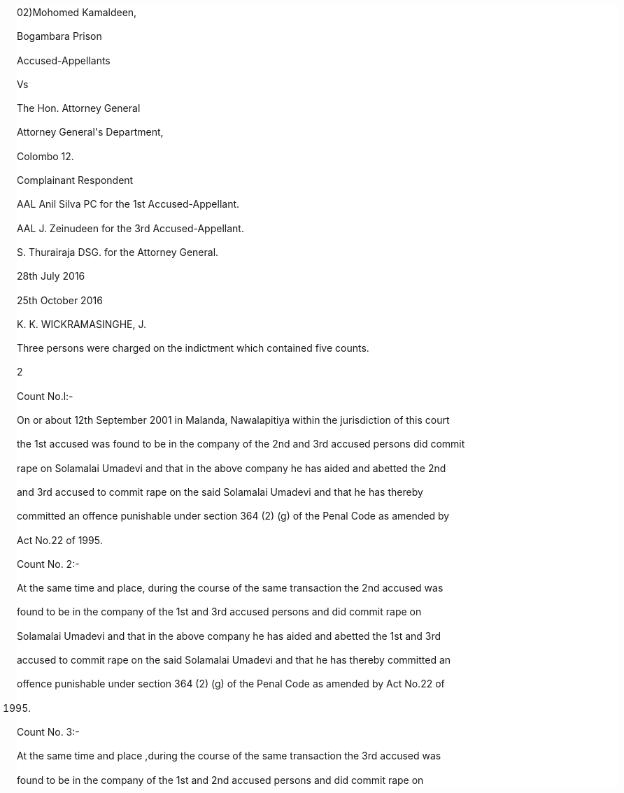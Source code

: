 02)Mohomed Kamaldeen,

Bogambara Prison

Accused-Appellants

Vs

The Hon. Attorney General

Attorney General's Department,

Colombo 12.

Complainant Respondent

AAL Anil Silva PC for the 1st Accused-Appellant.

AAL J. Zeinudeen for the 3rd Accused-Appellant.

S. Thurairaja DSG. for the Attorney General.

28th July 2016

25th October 2016

K. K. WICKRAMASINGHE, J.

Three persons were charged on the indictment which contained five counts.

2

Count No.l:-

On or about 12th September 2001 in Malanda, Nawalapitiya within the jurisdiction of this court

the 1st accused was found to be in the company of the 2nd and 3rd accused persons did commit

rape on Solamalai Umadevi and that in the above company he has aided and abetted the 2nd

and 3rd accused to commit rape on the said Solamalai Umadevi and that he has thereby

committed an offence punishable under section 364 (2) (g) of the Penal Code as amended by

Act No.22 of 1995.

Count No. 2:-

At the same time and place, during the course of the same transaction the 2nd accused was

found to be in the company of the 1st and 3rd accused persons and did commit rape on

Solamalai Umadevi and that in the above company he has aided and abetted the 1st and 3rd

accused to commit rape on the said Solamalai Umadevi and that he has thereby committed an

offence punishable under section 364 (2) (g) of the Penal Code as amended by Act No.22 of

1995.

Count No. 3:-

At the same time and place ,during the course of the same transaction the 3rd accused was

found to be in the company of the 1st and 2nd accused persons and did commit rape on
